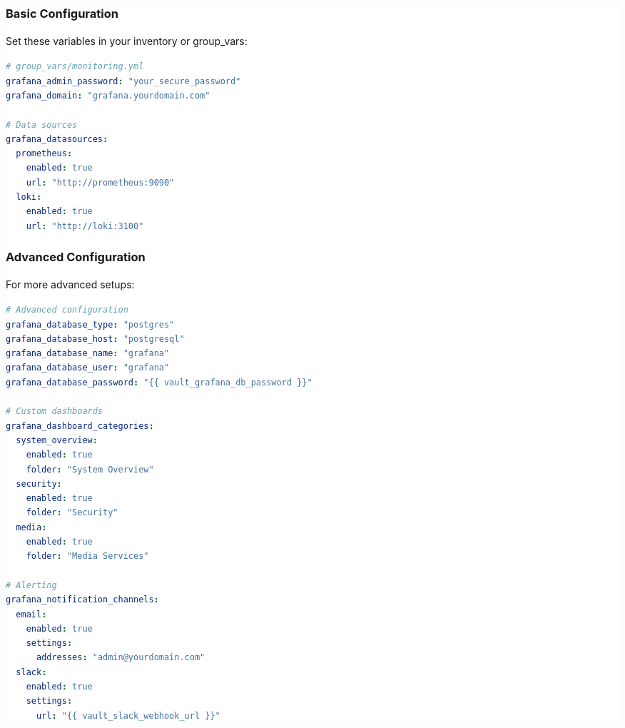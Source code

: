 ### Basic Configuration

Set these variables in your inventory or group_vars:

```yaml
# group_vars/monitoring.yml
grafana_admin_password: "your_secure_password"
grafana_domain: "grafana.yourdomain.com"

# Data sources
grafana_datasources:
  prometheus:
    enabled: true
    url: "http://prometheus:9090"
  loki:
    enabled: true
    url: "http://loki:3100"
```

### Advanced Configuration

For more advanced setups:

```yaml
# Advanced configuration
grafana_database_type: "postgres"
grafana_database_host: "postgresql"
grafana_database_name: "grafana"
grafana_database_user: "grafana"
grafana_database_password: "{{ vault_grafana_db_password }}"

# Custom dashboards
grafana_dashboard_categories:
  system_overview:
    enabled: true
    folder: "System Overview"
  security:
    enabled: true
    folder: "Security"
  media:
    enabled: true
    folder: "Media Services"

# Alerting
grafana_notification_channels:
  email:
    enabled: true
    settings:
      addresses: "admin@yourdomain.com"
  slack:
    enabled: true
    settings:
      url: "{{ vault_slack_webhook_url }}"
```
